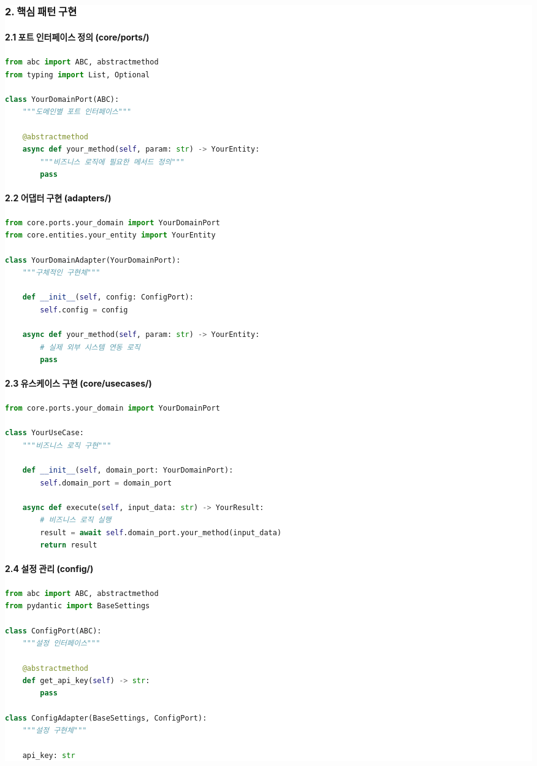 ### 2. 핵심 패턴 구현

#### 2.1 포트 인터페이스 정의 (core/ports/)
```python
from abc import ABC, abstractmethod
from typing import List, Optional

class YourDomainPort(ABC):
    """도메인별 포트 인터페이스"""
    
    @abstractmethod
    async def your_method(self, param: str) -> YourEntity:
        """비즈니스 로직에 필요한 메서드 정의"""
        pass
```

#### 2.2 어댑터 구현 (adapters/)
```python
from core.ports.your_domain import YourDomainPort
from core.entities.your_entity import YourEntity

class YourDomainAdapter(YourDomainPort):
    """구체적인 구현체"""
    
    def __init__(self, config: ConfigPort):
        self.config = config
    
    async def your_method(self, param: str) -> YourEntity:
        # 실제 외부 시스템 연동 로직
        pass
```

#### 2.3 유스케이스 구현 (core/usecases/)
```python
from core.ports.your_domain import YourDomainPort

class YourUseCase:
    """비즈니스 로직 구현"""
    
    def __init__(self, domain_port: YourDomainPort):
        self.domain_port = domain_port
    
    async def execute(self, input_data: str) -> YourResult:
        # 비즈니스 로직 실행
        result = await self.domain_port.your_method(input_data)
        return result
```

#### 2.4 설정 관리 (config/)
```python
from abc import ABC, abstractmethod
from pydantic import BaseSettings

class ConfigPort(ABC):
    """설정 인터페이스"""
    
    @abstractmethod
    def get_api_key(self) -> str:
        pass

class ConfigAdapter(BaseSettings, ConfigPort):
    """설정 구현체"""
    
    api_key: str
```